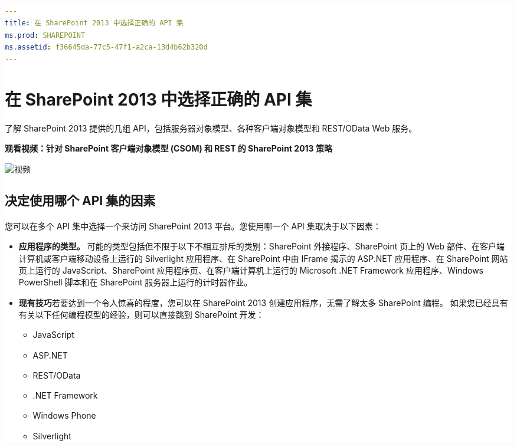 ```yaml
---
title: 在 SharePoint 2013 中选择正确的 API 集
ms.prod: SHAREPOINT
ms.assetid: f36645da-77c5-47f1-a2ca-13d4b62b320d
---
```




# 在 SharePoint 2013 中选择正确的 API 集
了解 SharePoint 2013 提供的几组 API，包括服务器对象模型、各种客户端对象模型和 REST/OData Web 服务。

**观看视频：针对 SharePoint 客户端对象模型 (CSOM) 和 REST 的 SharePoint 2013 策略**

  
    
    

  
    
    
![视频](images/mod_icon_video.png)
  
    
    

  
    
    

  
    
    

## 决定使用哪个 API 集的因素
<a name="Factors"> </a>

您可以在多个 API 集中选择一个来访问 SharePoint 2013 平台。您使用哪一个 API 集取决于以下因素：
  
    
    

- **应用程序的类型。** 可能的类型包括但不限于以下不相互排斥的类别：SharePoint 外接程序、SharePoint 页上的 Web 部件、在客户端计算机或客户端移动设备上运行的 Silverlight 应用程序、在 SharePoint 中由 IFrame 揭示的 ASP.NET 应用程序、在 SharePoint 网站页上运行的 JavaScript、SharePoint 应用程序页、在客户端计算机上运行的 Microsoft .NET Framework 应用程序、Windows PowerShell 脚本和在 SharePoint 服务器上运行的计时器作业。
    
  
- **现有技巧**若要达到一个令人惊喜的程度，您可以在 SharePoint 2013 创建应用程序，无需了解太多 SharePoint 编程。 如果您已经具有有关以下任何编程模型的经验，则可以直接跳到 SharePoint 开发：
    
  - JavaScript
    
  
  - ASP.NET
    
  
  - REST/OData
    
  
  - .NET Framework
    
  
  - Windows Phone
    
  
  - Silverlight
    